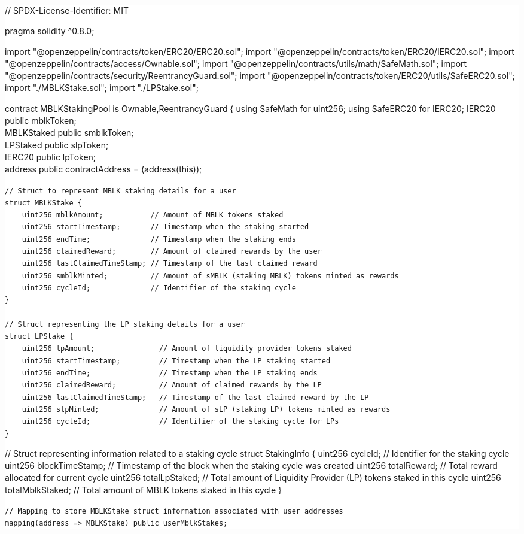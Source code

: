// SPDX-License-Identifier: MIT

pragma solidity ^0.8.0;

import "@openzeppelin/contracts/token/ERC20/ERC20.sol";
import "@openzeppelin/contracts/token/ERC20/IERC20.sol";
import "@openzeppelin/contracts/access/Ownable.sol";
import "@openzeppelin/contracts/utils/math/SafeMath.sol";
import "@openzeppelin/contracts/security/ReentrancyGuard.sol";
import "@openzeppelin/contracts/token/ERC20/utils/SafeERC20.sol";
import "./MBLKStake.sol";
import "./LPStake.sol";

contract MBLKStakingPool is  Ownable,ReentrancyGuard {
    using SafeMath for uint256;
    using SafeERC20 for IERC20;
    IERC20 public mblkToken;     
    MBLKStaked  public smblkToken;  
    LPStaked  public slpToken;  
    IERC20 public lpToken;       
    address public contractAddress = (address(this));
 
    // Struct to represent MBLK staking details for a user
    struct MBLKStake {
        uint256 mblkAmount;           // Amount of MBLK tokens staked
        uint256 startTimestamp;       // Timestamp when the staking started
        uint256 endTime;              // Timestamp when the staking ends
        uint256 claimedReward;        // Amount of claimed rewards by the user
        uint256 lastClaimedTimeStamp; // Timestamp of the last claimed reward
        uint256 smblkMinted;          // Amount of sMBLK (staking MBLK) tokens minted as rewards
        uint256 cycleId;              // Identifier of the staking cycle
    }
    
    // Struct representing the LP staking details for a user
    struct LPStake {
        uint256 lpAmount;               // Amount of liquidity provider tokens staked
        uint256 startTimestamp;         // Timestamp when the LP staking started
        uint256 endTime;                // Timestamp when the LP staking ends
        uint256 claimedReward;          // Amount of claimed rewards by the LP
        uint256 lastClaimedTimeStamp;   // Timestamp of the last claimed reward by the LP
        uint256 slpMinted;              // Amount of sLP (staking LP) tokens minted as rewards
        uint256 cycleId;                // Identifier of the staking cycle for LPs
    }

   // Struct representing information related to a staking cycle
    struct StakingInfo {
        uint256 cycleId;           // Identifier for the staking cycle
        uint256 blockTimeStamp;    // Timestamp of the block when the staking cycle was created
        uint256 totalReward;       // Total reward allocated for current cycle 
        uint256 totalLpStaked;     // Total amount of Liquidity Provider (LP) tokens staked in this cycle
        uint256 totalMblkStaked;   // Total amount of MBLK tokens staked in this cycle
    }

    // Mapping to store MBLKStake struct information associated with user addresses
    mapping(address => MBLKStake) public userMblkStakes;

